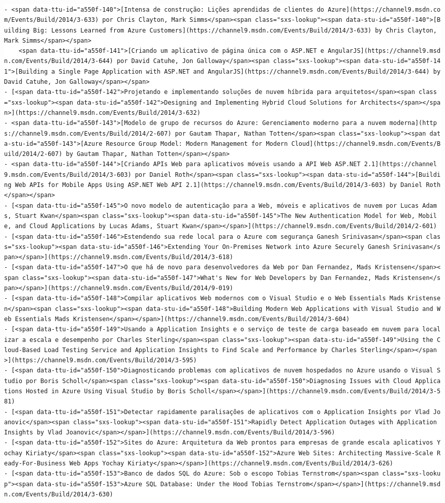     - <span data-ttu-id="a550f-140">[Intensa de construção: Lições aprendidas de clientes do Azure](https://channel9.msdn.com/Events/Build/2014/3-633) por Chris Clayton, Mark Simms</span><span class="sxs-lookup"><span data-stu-id="a550f-140">[Building Big: Lessons Learned from Azure Customers](https://channel9.msdn.com/Events/Build/2014/3-633) by Chris Clayton, Mark Simms</span></span>   
        <span data-ttu-id="a550f-141">[Criando um aplicativo de página única com o ASP.NET e AngularJS](https://channel9.msdn.com/Events/Build/2014/3-644) por David Catuhe, Jon Galloway</span><span class="sxs-lookup"><span data-stu-id="a550f-141">[Building a Single Page Application with ASP.NET and AngularJS](https://channel9.msdn.com/Events/Build/2014/3-644) by David Catuhe, Jon Galloway</span></span>
    - [<span data-ttu-id="a550f-142">Projetando e implementando soluções de nuvem híbrida para arquitetos</span><span class="sxs-lookup"><span data-stu-id="a550f-142">Designing and Implementing Hybrid Cloud Solutions for Architects</span></span>](https://channel9.msdn.com/Events/Build/2014/3-632)
    - <span data-ttu-id="a550f-143">[Modelo de grupo de recursos do Azure: Gerenciamento moderno para a nuvem moderna](https://channel9.msdn.com/Events/Build/2014/2-607) por Gautam Thapar, Nathan Totten</span><span class="sxs-lookup"><span data-stu-id="a550f-143">[Azure Resource Group Model: Modern Management for Modern Cloud](https://channel9.msdn.com/Events/Build/2014/2-607) by Gautam Thapar, Nathan Totten</span></span>
    - <span data-ttu-id="a550f-144">[Criando APIs Web para aplicativos móveis usando a API Web ASP.NET 2.1](https://channel9.msdn.com/Events/Build/2014/3-603) por Daniel Roth</span><span class="sxs-lookup"><span data-stu-id="a550f-144">[Building Web APIs for Mobile Apps Using ASP.NET Web API 2.1](https://channel9.msdn.com/Events/Build/2014/3-603) by Daniel Roth</span></span>
    - [<span data-ttu-id="a550f-145">O novo modelo de autenticação para a Web, móveis e aplicativos de nuvem por Lucas Adams, Stuart Kwan</span><span class="sxs-lookup"><span data-stu-id="a550f-145">The New Authentication Model for Web, Mobile, and Cloud Applications by Lucas Adams, Stuart Kwan</span></span>](https://channel9.msdn.com/Events/Build/2014/2-601)
    - [<span data-ttu-id="a550f-146">Estendendo sua rede local para o Azure com segurança Ganesh Srinivasan</span><span class="sxs-lookup"><span data-stu-id="a550f-146">Extending Your On-Premises Network into Azure Securely Ganesh Srinivasan</span></span>](https://channel9.msdn.com/Events/Build/2014/3-618)
    - [<span data-ttu-id="a550f-147">O que há de novo para desenvolvedores da Web por Dan Fernandez, Mads Kristensen</span><span class="sxs-lookup"><span data-stu-id="a550f-147">What's New for Web Developers by Dan Fernandez, Mads Kristensen</span></span>](https://channel9.msdn.com/Events/Build/2014/9-019)
    - [<span data-ttu-id="a550f-148">Compilar aplicativos Web modernos com o Visual Studio e o Web Essentials Mads Kristensen</span><span class="sxs-lookup"><span data-stu-id="a550f-148">Building Modern Web Applications with Visual Studio and Web Essentials Mads Kristensen</span></span>](https://channel9.msdn.com/Events/Build/2014/3-604)
    - [<span data-ttu-id="a550f-149">Usando a Application Insights e o serviço de teste de carga baseado em nuvem para localizar a escala e desempenho por Charles Sterling</span><span class="sxs-lookup"><span data-stu-id="a550f-149">Using the Cloud-Based Load Testing Service and Application Insights to Find Scale and Performance by Charles Sterling</span></span>](https://channel9.msdn.com/Events/Build/2014/3-595)
    - [<span data-ttu-id="a550f-150">Diagnosticando problemas com aplicativos de nuvem hospedados no Azure usando o Visual Studio por Boris Scholl</span><span class="sxs-lookup"><span data-stu-id="a550f-150">Diagnosing Issues with Cloud Applications Hosted in Azure Using Visual Studio by Boris Scholl</span></span>](https://channel9.msdn.com/Events/Build/2014/3-581)
    - [<span data-ttu-id="a550f-151">Detectar rapidamente paralisações de aplicativos com o Application Insights por Vlad Joanovic</span><span class="sxs-lookup"><span data-stu-id="a550f-151">Rapidly Detect Application Outages with Application Insights by Vlad Joanovic</span></span>](https://channel9.msdn.com/Events/Build/2014/3-596)
    - [<span data-ttu-id="a550f-152">Sites do Azure: Arquitetura da Web prontos para empresas de grande escala aplicativos Yochay Kiriaty</span><span class="sxs-lookup"><span data-stu-id="a550f-152">Azure Web Sites: Architecting Massive-Scale Ready-For-Business Web Apps Yochay Kiriaty</span></span>](https://channel9.msdn.com/Events/Build/2014/3-626)
    - [<span data-ttu-id="a550f-153">Banco de dados SQL do Azure: Sob o escopo Tobias Ternstrom</span><span class="sxs-lookup"><span data-stu-id="a550f-153">Azure SQL Database: Under the Hood Tobias Ternstrom</span></span>](https://channel9.msdn.com/Events/Build/2014/3-630)
